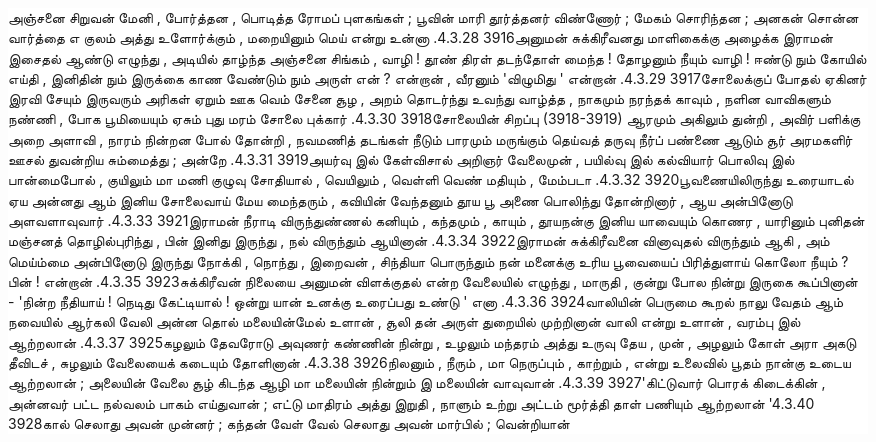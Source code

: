 அஞ்சனை சிறுவன் மேனி ,
போர்த்தன , பொடித்த ரோமப்
புளகங்கள் ; பூவின் மாரி
தூர்த்தனர் விண்ணோர் ; மேகம்
சொரிந்தன ; அனகன் சொன்ன
வார்த்தை எ குலம் அத்து உளோர்க்கும் ,
மறையினும் மெய் என்று உன்னா .4.3.28 3916அனுமன் சுக்கிரீவனது மாளிகைக்கு அழைக்க இராமன் இசைதல்
ஆண்டு எழுந்து , அடியில் தாழ்ந்த
அஞ்சனை சிங்கம் , வாழி !
தூண் திரள் தடந்தோள் மைந்த !
தோழனும் நீயும் வாழி !
ஈண்டு நும் கோயில் எய்தி ,
இனிதின் நும் இருக்கை காண
வேண்டும் நும் அருள் என் ? என்றான் ,
வீரனும் 'விழுமிது ' என்றான் .4.3.29 3917சோலைக்குப் போதல்
ஏகினர் இரவி சேயும்
இருவரும் அரிகள் ஏறும்
ஊக வெம் சேனை சூழ ,
அறம் தொடர்ந்து உவந்து வாழ்த்த ,
நாகமும் நரந்தக் காவும் ,
நளின வாவிகளும் நண்ணி ,
போக பூமியையும் ஏசும்
புது மரம் சோலை புக்கார் .4.3.30 3918சோலையின் சிறப்பு (3918-3919)
ஆரமும் அகிலும் துன்றி ,
அவிர் பளிக்கு அறை அளாவி ,
நாரம் நின்றன போல் தோன்றி ,
நவமணித் தடங்கள் நீடும்
பாரமும் மருங்கும் தெய்வத்
தருவு நீர்ப் பண்ணை ஆடும்
சூர் அரமகளிர் ஊசல்
துவன்றிய சும்மைத்து ; அன்றே .4.3.31 3919அயர்வு இல் கேள்விசால் அறிஞர் வேலைமுன் ,
பயில்வு இல் கல்வியார் பொலிவு இல் பான்மைபோல் ,
குயிலும் மா மணி குழுவு சோதியால் ,
வெயிலும் , வெள்ளி வெண் மதியும் , மேம்படா .4.3.32 3920பூவணையிலிருந்து உரையாடல்
ஏய அன்னது ஆம் இனிய சோலைவாய்
மேய மைந்தரும் , கவியின் வேந்தனும்
தூய பூ அணை பொலிந்து தோன்றினார் ,
ஆய அன்பினோடு அளவளாவுவார் .4.3.33 3921இராமன் நீராடி விருந்துண்ணல்
கனியும் , கந்தமும் , காயும் , தூயநன்கு
இனிய யாவையும் கொணர , யாரினும்
புனிதன் மஞ்சனத் தொழில்புரிந்து , பின்
இனிது இருந்து , நல் விருந்தும் ஆயினான் .4.3.34 3922இராமன் சுக்கிரீவனை வினாவுதல்
விருந்தும் ஆகி , அம் மெய்ம்மை அன்பினோடு
இருந்து நோக்கி , நொந்து , இறைவன் , சிந்தியா
பொருந்தும் நன் மனைக்கு உரிய பூவையைப்
பிரித்துளாய் கொலோ நீயும் ? பின் ! என்றான் .4.3.35 3923சுக்கிரீவன் நிலையை அனுமன் விளக்குதல்
என்ற வேலையில் எழுந்து , மாருதி ,
குன்று போல நின்று இருகை கூப்பினான் -
'நின்ற நீதியாய் ! நெடிது கேட்டியால் !
ஒன்று யான் உனக்கு உரைப்பது உண்டு ' எனா .4.3.36 3924வாலியின் பெருமை கூறல்
நாலு வேதம் ஆம் நவையில் ஆர்கலி
வேலி அன்ன தொல் மலையின்மேல் உளான் ,
சூலி தன் அருள் துறையில் முற்றினான்
வாலி என்று உளான் , வரம்பு இல் ஆற்றலான் .4.3.37 3925கழலும் தேவரோடு அவுணர் கண்ணின் நின்று ,
உழலும் மந்தரம் அத்து உருவு தேய , முன் ,
அழலும் கோள் அரா அகடு தீவிடச் ,
சுழலும் வேலையைக் கடையும் தோளினான் .4.3.38 3926நிலனும் , நீரும் , மா நெருப்பும் , காற்றும் , என்று
உலைவில் பூதம் நான்கு உடைய ஆற்றலான் ;
அலையின் வேலை சூழ் கிடந்த ஆழி மா
மலையின் நின்றும் இ மலையின் வாவுவான் .4.3.39 3927'கிட்டுவார் பொரக் கிடைக்கின் , அன்னவர்
பட்ட நல்வலம் பாகம் எய்துவான் ;
எட்டு மாதிரம் அத்து இறுதி , நாளும் உற்று
அட்டம் மூர்த்தி தாள் பணியும் ஆற்றலான் '4.3.40 3928கால் செலாது அவன் முன்னர் ; கந்தன் வேள்
வேல் செலாது அவன் மார்பில் ; வென்றியான்